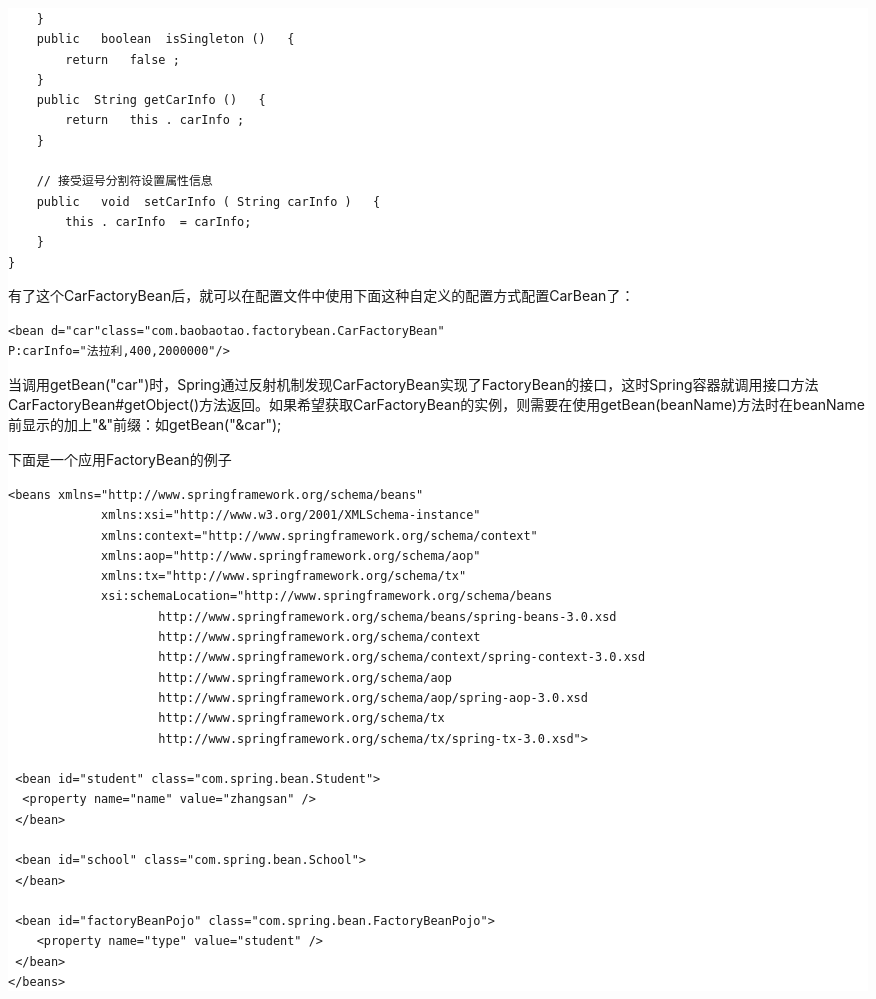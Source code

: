 ```
    }  
    public   boolean  isSingleton ()   {  
        return   false ;  
    }  
    public  String getCarInfo ()   {  
        return   this . carInfo ;  
    }  

    // 接受逗号分割符设置属性信息  
    public   void  setCarInfo ( String carInfo )   {  
        this . carInfo  = carInfo;  
    }  
}
```

有了这个CarFactoryBean后，就可以在配置文件中使用下面这种自定义的配置方式配置CarBean了：

```
<bean d="car"class="com.baobaotao.factorybean.CarFactoryBean"
P:carInfo="法拉利,400,2000000"/>
```

当调用getBean("car")时，Spring通过反射机制发现CarFactoryBean实现了FactoryBean的接口，这时Spring容器就调用接口方法CarFactoryBean#getObject()方法返回。如果希望获取CarFactoryBean的实例，则需要在使用getBean(beanName)方法时在beanName前显示的加上"&"前缀：如getBean("&car");

下面是一个应用FactoryBean的例子

```
<beans xmlns="http://www.springframework.org/schema/beans"  
             xmlns:xsi="http://www.w3.org/2001/XMLSchema-instance"  
             xmlns:context="http://www.springframework.org/schema/context"  
             xmlns:aop="http://www.springframework.org/schema/aop"  
             xmlns:tx="http://www.springframework.org/schema/tx"  
             xsi:schemaLocation="http://www.springframework.org/schema/beans  
                     http://www.springframework.org/schema/beans/spring-beans-3.0.xsd  
                     http://www.springframework.org/schema/context  
                     http://www.springframework.org/schema/context/spring-context-3.0.xsd  
                     http://www.springframework.org/schema/aop  
                     http://www.springframework.org/schema/aop/spring-aop-3.0.xsd  
                     http://www.springframework.org/schema/tx  
                     http://www.springframework.org/schema/tx/spring-tx-3.0.xsd">  

 <bean id="student" class="com.spring.bean.Student">    
  <property name="name" value="zhangsan" />    
 </bean>    

 <bean id="school" class="com.spring.bean.School">    
 </bean>   

 <bean id="factoryBeanPojo" class="com.spring.bean.FactoryBeanPojo">    
    <property name="type" value="student" />  
 </bean>   
</beans>
```
